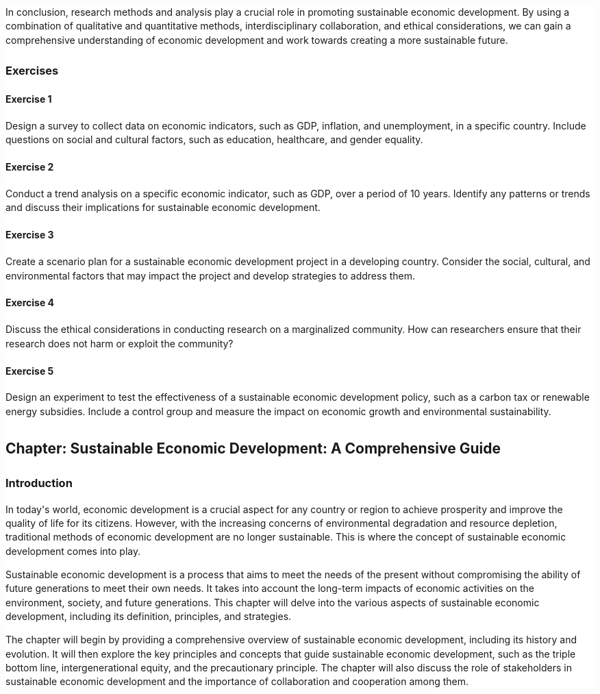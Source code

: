 In conclusion, research methods and analysis play a crucial role in promoting sustainable economic development. By using a combination of qualitative and quantitative methods, interdisciplinary collaboration, and ethical considerations, we can gain a comprehensive understanding of economic development and work towards creating a more sustainable future.

### Exercises

#### Exercise 1
Design a survey to collect data on economic indicators, such as GDP, inflation, and unemployment, in a specific country. Include questions on social and cultural factors, such as education, healthcare, and gender equality.

#### Exercise 2
Conduct a trend analysis on a specific economic indicator, such as GDP, over a period of 10 years. Identify any patterns or trends and discuss their implications for sustainable economic development.

#### Exercise 3
Create a scenario plan for a sustainable economic development project in a developing country. Consider the social, cultural, and environmental factors that may impact the project and develop strategies to address them.

#### Exercise 4
Discuss the ethical considerations in conducting research on a marginalized community. How can researchers ensure that their research does not harm or exploit the community?

#### Exercise 5
Design an experiment to test the effectiveness of a sustainable economic development policy, such as a carbon tax or renewable energy subsidies. Include a control group and measure the impact on economic growth and environmental sustainability.


## Chapter: Sustainable Economic Development: A Comprehensive Guide

### Introduction

In today's world, economic development is a crucial aspect for any country or region to achieve prosperity and improve the quality of life for its citizens. However, with the increasing concerns of environmental degradation and resource depletion, traditional methods of economic development are no longer sustainable. This is where the concept of sustainable economic development comes into play.

Sustainable economic development is a process that aims to meet the needs of the present without compromising the ability of future generations to meet their own needs. It takes into account the long-term impacts of economic activities on the environment, society, and future generations. This chapter will delve into the various aspects of sustainable economic development, including its definition, principles, and strategies.

The chapter will begin by providing a comprehensive overview of sustainable economic development, including its history and evolution. It will then explore the key principles and concepts that guide sustainable economic development, such as the triple bottom line, intergenerational equity, and the precautionary principle. The chapter will also discuss the role of stakeholders in sustainable economic development and the importance of collaboration and cooperation among them.
